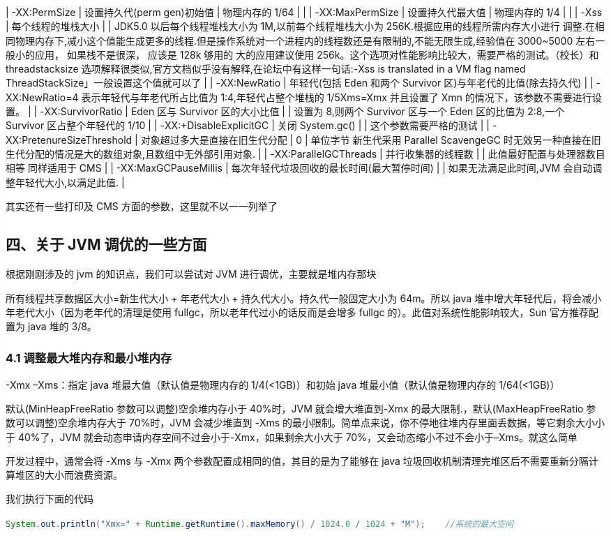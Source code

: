 | -XX:PermSize               | 设置持久代(perm gen)初始值                                     | 物理内存的 1/64       |                                                                                                                                                                                                                                                                                                                                                                                                                                                                                                                    |
| -XX:MaxPermSize            | 设置持久代最大值                                               | 物理内存的 1/4        |                                                                                                                                                                                                                                                                                                                                                                                                                                                                                                                    |
| -Xss                       | 每个线程的堆栈大小                                             |                       | JDK5.0 以后每个线程堆栈大小为 1M,以前每个线程堆栈大小为 256K.根据应用的线程所需内存大小进行 调整.在相同物理内存下,减小这个值能生成更多的线程.但是操作系统对一个进程内的线程数还是有限制的,不能无限生成,经验值在 3000~5000 左右一般小的应用， 如果栈不是很深， 应该是 128k 够用的 大的应用建议使用 256k。这个选项对性能影响比较大，需要严格的测试。（校长）和 threadstacksize 选项解释很类似,官方文档似乎没有解释,在论坛中有这样一句话:-Xss is translated in a VM flag named ThreadStackSize」一般设置这个值就可以了 |
| -XX:NewRatio               | 年轻代(包括 Eden 和两个 Survivor 区)与年老代的比值(除去持久代) |                       | -XX:NewRatio=4 表示年轻代与年老代所占比值为 1:4,年轻代占整个堆栈的 1/5Xms=Xmx 并且设置了 Xmn 的情况下，该参数不需要进行设置。                                                                                                                                                                                                                                                                                                                                                                                      |
| -XX:SurvivorRatio          | Eden 区与 Survivor 区的大小比值                                |                       | 设置为 8,则两个 Survivor 区与一个 Eden 区的比值为 2:8,一个 Survivor 区占整个年轻代的 1/10                                                                                                                                                                                                                                                                                                                                                                                                                          |
| -XX:+DisableExplicitGC     | 关闭 System.gc()                                               |                       | 这个参数需要严格的测试                                                                                                                                                                                                                                                                                                                                                                                                                                                                                             |
| -XX:PretenureSizeThreshold | 对象超过多大是直接在旧生代分配                                 | 0                     | 单位字节 新生代采用 Parallel ScavengeGC 时无效另一种直接在旧生代分配的情况是大的数组对象,且数组中无外部引用对象.                                                                                                                                                                                                                                                                                                                                                                                                   |
| -XX:ParallelGCThreads      | 并行收集器的线程数                                             |                       | 此值最好配置与处理器数目相等 同样适用于 CMS                                                                                                                                                                                                                                                                                                                                                                                                                                                                        |
| -XX:MaxGCPauseMillis       | 每次年轻代垃圾回收的最长时间(最大暂停时间)                     |                       | 如果无法满足此时间,JVM 会自动调整年轻代大小,以满足此值.                                                                                                                                                                                                                                                                                                                                                                                                                                                            |

其实还有一些打印及 CMS 方面的参数，这里就不以一一列举了

## 四、关于 JVM 调优的一些方面

根据刚刚涉及的 jvm 的知识点，我们可以尝试对 JVM 进行调优，主要就是堆内存那块

所有线程共享数据区大小=新生代大小 + 年老代大小 + 持久代大小。持久代一般固定大小为 64m。所以 java 堆中增大年轻代后，将会减小年老代大小（因为老年代的清理是使用 fullgc，所以老年代过小的话反而是会增多 fullgc 的）。此值对系统性能影响较大，Sun 官方推荐配置为 java 堆的 3/8。

### 4.1 调整最大堆内存和最小堆内存

-Xmx –Xms：指定 java 堆最大值（默认值是物理内存的 1/4(<1GB)）和初始 java 堆最小值（默认值是物理内存的 1/64(<1GB)）

默认(MinHeapFreeRatio 参数可以调整)空余堆内存小于 40%时，JVM 就会增大堆直到-Xmx 的最大限制.，默认(MaxHeapFreeRatio 参数可以调整)空余堆内存大于 70%时，JVM 会减少堆直到 -Xms 的最小限制。简单点来说，你不停地往堆内存里面丢数据，等它剩余大小小于 40%了，JVM 就会动态申请内存空间不过会小于-Xmx，如果剩余大小大于 70%，又会动态缩小不过不会小于–Xms。就这么简单

开发过程中，通常会将 -Xms 与 -Xmx 两个参数配置成相同的值，其目的是为了能够在 java 垃圾回收机制清理完堆区后不需要重新分隔计算堆区的大小而浪费资源。

我们执行下面的代码

```java
System.out.println("Xmx=" + Runtime.getRuntime().maxMemory() / 1024.0 / 1024 + "M");    //系统的最大空间
```